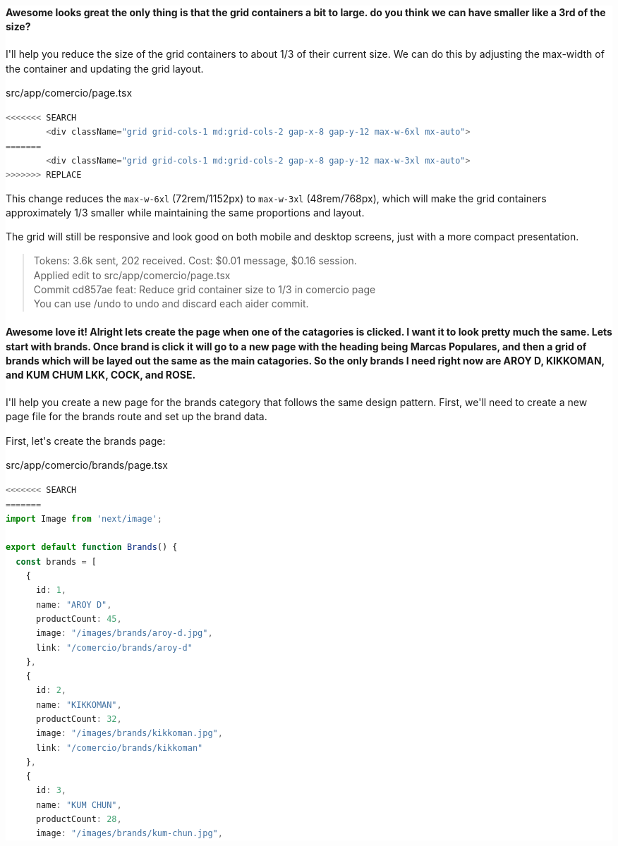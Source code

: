 #### Awesome looks great the only thing is that the grid containers a bit to large. do you think we can have smaller like a 3rd of the size?  

I'll help you reduce the size of the grid containers to about 1/3 of their current size. We can do this by adjusting the max-width of the container and updating the grid layout.

src/app/comercio/page.tsx
```typescript
<<<<<<< SEARCH
        <div className="grid grid-cols-1 md:grid-cols-2 gap-x-8 gap-y-12 max-w-6xl mx-auto">
=======
        <div className="grid grid-cols-1 md:grid-cols-2 gap-x-8 gap-y-12 max-w-3xl mx-auto">
>>>>>>> REPLACE
```

This change reduces the `max-w-6xl` (72rem/1152px) to `max-w-3xl` (48rem/768px), which will make the grid containers approximately 1/3 smaller while maintaining the same proportions and layout.

The grid will still be responsive and look good on both mobile and desktop screens, just with a more compact presentation.

> Tokens: 3.6k sent, 202 received. Cost: $0.01 message, $0.16 session.  
> Applied edit to src/app/comercio/page.tsx  
> Commit cd857ae feat: Reduce grid container size to 1/3 in comercio page  
> You can use /undo to undo and discard each aider commit.  

#### Awesome love it! Alright lets create the page when one of the catagories is clicked. I want it to look pretty much the same. Lets start with brands. Once brand is click it will go to a new page with the heading being Marcas Populares, and then a grid of brands which will be layed out the same as the main catagories. So the only brands I need right now are AROY D, KIKKOMAN, and KUM CHUM LKK, COCK, and ROSE.  

I'll help you create a new page for the brands category that follows the same design pattern. First, we'll need to create a new page file for the brands route and set up the brand data.

First, let's create the brands page:

src/app/comercio/brands/page.tsx
```typescript
<<<<<<< SEARCH
=======
import Image from 'next/image';

export default function Brands() {
  const brands = [
    {
      id: 1,
      name: "AROY D",
      productCount: 45,
      image: "/images/brands/aroy-d.jpg",
      link: "/comercio/brands/aroy-d"
    },
    {
      id: 2,
      name: "KIKKOMAN",
      productCount: 32,
      image: "/images/brands/kikkoman.jpg",
      link: "/comercio/brands/kikkoman"
    },
    {
      id: 3,
      name: "KUM CHUN",
      productCount: 28,
      image: "/images/brands/kum-chun.jpg",
```